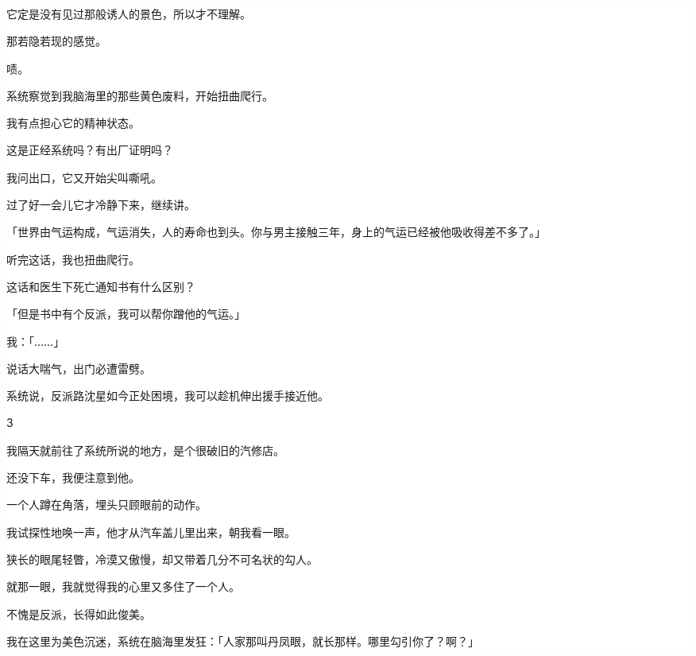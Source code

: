 
它定是没有见过那般诱人的景色，所以才不理解。


那若隐若现的感觉。


啧。


系统察觉到我脑海里的那些黄色废料，开始扭曲爬行。


我有点担心它的精神状态。


这是正经系统吗？有出厂证明吗？


我问出口，它又开始尖叫嘶吼。


过了好一会儿它才冷静下来，继续讲。


「世界由气运构成，气运消失，人的寿命也到头。你与男主接触三年，身上的气运已经被他吸收得差不多了。」


听完这话，我也扭曲爬行。


这话和医生下死亡通知书有什么区别？


「但是书中有个反派，我可以帮你蹭他的气运。」


我：「……」


说话大喘气，出门必遭雷劈。


系统说，反派路沈星如今正处困境，我可以趁机伸出援手接近他。


3


我隔天就前往了系统所说的地方，是个很破旧的汽修店。


还没下车，我便注意到他。


一个人蹲在角落，埋头只顾眼前的动作。


我试探性地唤一声，他才从汽车盖儿里出来，朝我看一眼。


狭长的眼尾轻瞥，冷漠又傲慢，却又带着几分不可名状的勾人。


就那一眼，我就觉得我的心里又多住了一个人。


不愧是反派，长得如此俊美。


我在这里为美色沉迷，系统在脑海里发狂：「人家那叫丹凤眼，就长那样。哪里勾引你了？啊？」

